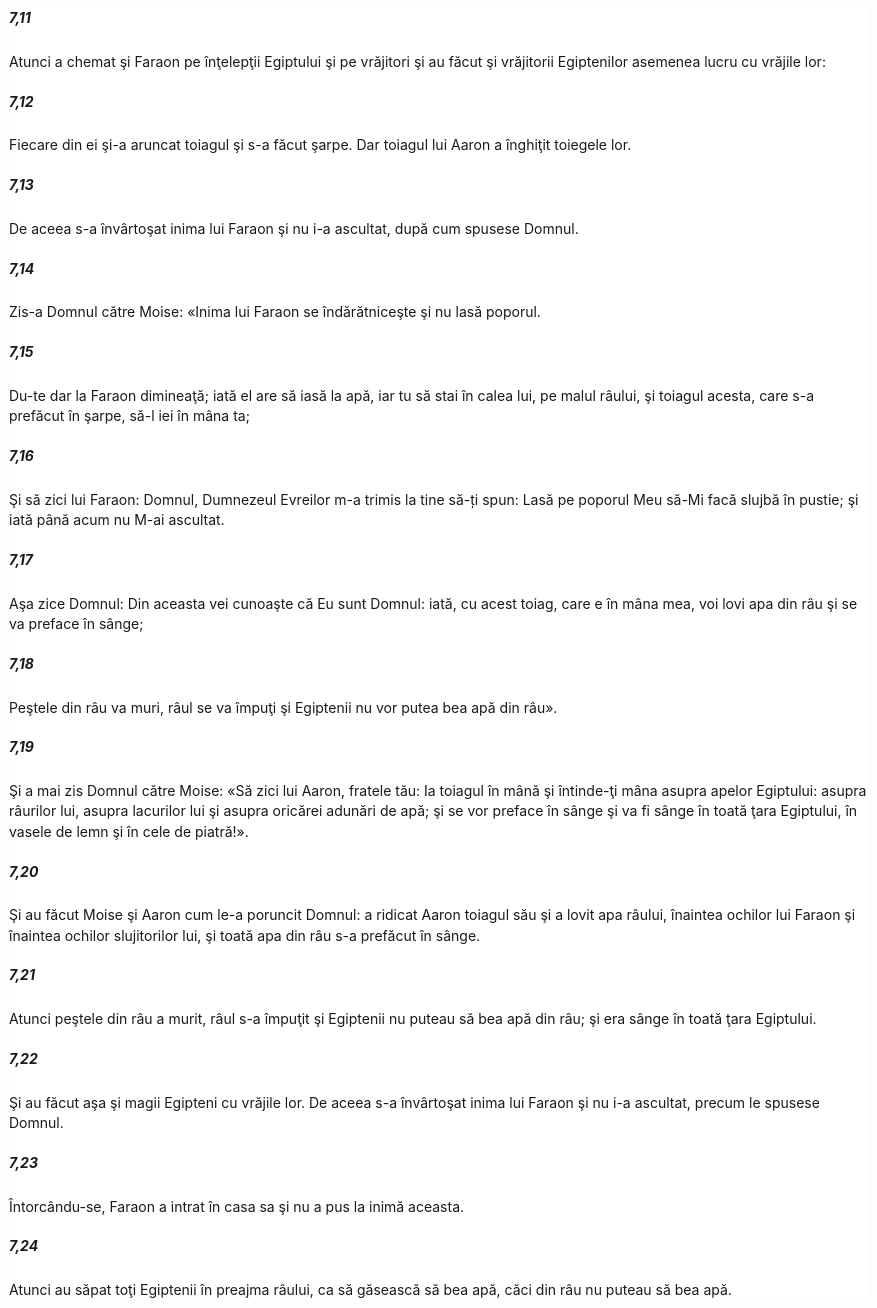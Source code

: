 ##### 7,11
Atunci a chemat şi Faraon pe înţelepţii Egiptului şi pe vrăjitori şi au făcut şi vrăjitorii Egiptenilor asemenea lucru cu vrăjile lor:

##### 7,12
Fiecare din ei şi-a aruncat toiagul şi s-a făcut şarpe. Dar toiagul lui Aaron a înghiţit toiegele lor.

##### 7,13
De aceea s-a învârtoşat inima lui Faraon şi nu i-a ascultat, după cum spusese Domnul.

##### 7,14
Zis-a Domnul către Moise: «Inima lui Faraon se îndărătniceşte şi nu lasă poporul.

##### 7,15
Du-te dar la Faraon dimineaţă; iată el are să iasă la apă, iar tu să stai în calea lui, pe malul râului, şi toiagul acesta, care s-a prefăcut în şarpe, să-l iei în mâna ta;

##### 7,16
Şi să zici lui Faraon: Domnul, Dumnezeul Evreilor m-a trimis la tine să-ți spun: Lasă pe poporul Meu să-Mi facă slujbă în pustie; şi iată până acum nu M-ai ascultat.

##### 7,17
Aşa zice Domnul: Din aceasta vei cunoaşte că Eu sunt Domnul: iată, cu acest toiag, care e în mâna mea, voi lovi apa din râu şi se va preface în sânge;

##### 7,18
Peştele din râu va muri, râul se va împuţi şi Egiptenii nu vor putea bea apă din râu».

##### 7,19
Şi a mai zis Domnul către Moise: «Să zici lui Aaron, fratele tău: Ia toiagul în mână şi întinde-ţi mâna asupra apelor Egiptului: asupra râurilor lui, asupra lacurilor lui şi asupra oricărei adunări de apă; şi se vor preface în sânge şi va fi sânge în toată ţara Egiptului, în vasele de lemn şi în cele de piatră!».

##### 7,20
Şi au făcut Moise şi Aaron cum le-a poruncit Domnul: a ridicat Aaron toiagul său şi a lovit apa râului, înaintea ochilor lui Faraon şi înaintea ochilor slujitorilor lui, şi toată apa din râu s-a prefăcut în sânge.

##### 7,21
Atunci peştele din râu a murit, râul s-a împuţit şi Egiptenii nu puteau să bea apă din râu; şi era sânge în toată ţara Egiptului.

##### 7,22
Şi au făcut aşa şi magii Egipteni cu vrăjile lor. De aceea s-a învârtoşat inima lui Faraon şi nu i-a ascultat, precum le spusese Domnul.

##### 7,23
Întorcându-se, Faraon a intrat în casa sa şi nu a pus la inimă aceasta.

##### 7,24
Atunci au săpat toţi Egiptenii în preajma râului, ca să găsească să bea apă, căci din râu nu puteau să bea apă.

